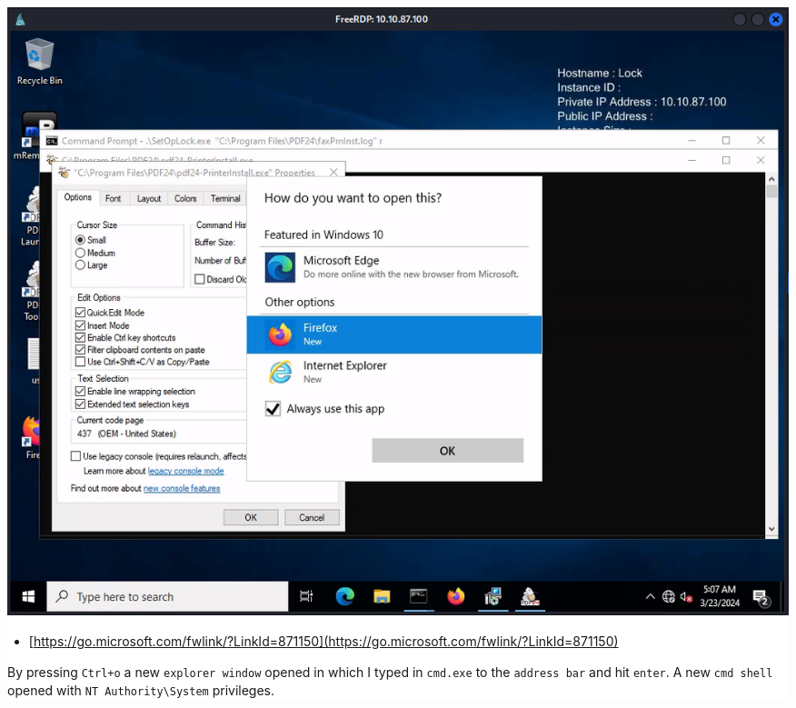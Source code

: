 ![](images/2024-03-23_08-06_cmd_window_properties_firefox.png)

- [https://go.microsoft.com/fwlink/?LinkId=871150](https://go.microsoft.com/fwlink/?LinkId=871150)

By pressing `Ctrl+o` a new `explorer window` opened in which I typed in `cmd.exe` to the `address bar` and hit `enter`. A new `cmd shell` opened with `NT Authority\System` privileges.
